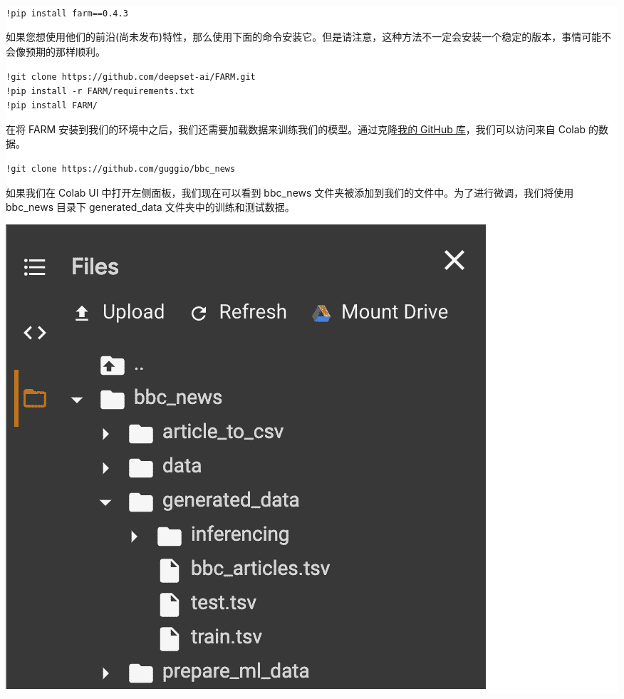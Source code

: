 ```
!pip install farm==0.4.3
```

如果您想使用他们的前沿(尚未发布)特性，那么使用下面的命令安装它。但是请注意，这种方法不一定会安装一个稳定的版本，事情可能不会像预期的那样顺利。

```
!git clone https://github.com/deepset-ai/FARM.git
!pip install -r FARM/requirements.txt
!pip install FARM/
```

在将 FARM 安装到我们的环境中之后，我们还需要加载数据来训练我们的模型。通过克隆[我的 GitHub 库](https://github.com/guggio/bbc_news)，我们可以访问来自 Colab 的数据。

```
!git clone https://github.com/guggio/bbc_news
```

如果我们在 Colab UI 中打开左侧面板，我们现在可以看到 bbc_news 文件夹被添加到我们的文件中。为了进行微调，我们将使用 bbc_news 目录下 generated_data 文件夹中的训练和测试数据。

![](img/bcc71d8b2a0e76f7fea7fbfd7cc4f3e2.png)
